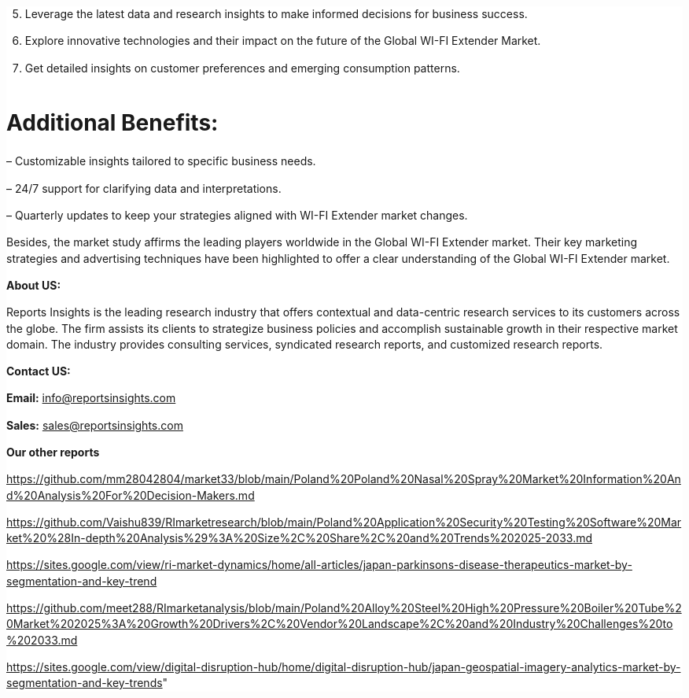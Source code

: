 5. Leverage the latest data and research insights to make informed decisions for business success.

6. Explore innovative technologies and their impact on the future of the Global WI-FI Extender Market.

7. Get detailed insights on customer preferences and emerging consumption patterns.

# <strong>Additional Benefits:</strong>

– Customizable insights tailored to specific business needs.

– 24/7 support for clarifying data and interpretations.

– Quarterly updates to keep your strategies aligned with WI-FI Extender market changes.

Besides, the market study affirms the leading players worldwide in the Global WI-FI Extender market. Their key marketing strategies and advertising techniques have been highlighted to offer a clear understanding of the Global WI-FI Extender market.

<strong><strong>About US</strong>:</strong>

Reports Insights is the leading research industry that offers contextual and data-centric research services to its customers across the globe. The firm assists its clients to strategize business policies and accomplish sustainable growth in their respective market domain. The industry provides consulting services, syndicated research reports, and customized research reports.

<strong>Contact US:</strong>

<p class=><b>Email:</b> <a href=mailto:info@reportsinsights.com>info@reportsinsights.com</a></p>
<p class=><b>Sales:</b> <a href=mailto:sales@reportsinsights.com>sales@reportsinsights.com</a></p>

<strong>Our other reports</strong>

<a href=https://github.com/mm28042804/market33/blob/main/Poland%20Poland%20Nasal%20Spray%20Market%20Information%20And%20Analysis%20For%20Decision-Makers.md>https://github.com/mm28042804/market33/blob/main/Poland%20Poland%20Nasal%20Spray%20Market%20Information%20And%20Analysis%20For%20Decision-Makers.md</a>

<a href=https://github.com/Vaishu839/RImarketresearch/blob/main/Poland%20Application%20Security%20Testing%20Software%20Market%20%28In-depth%20Analysis%29%3A%20Size%2C%20Share%2C%20and%20Trends%202025-2033.md>https://github.com/Vaishu839/RImarketresearch/blob/main/Poland%20Application%20Security%20Testing%20Software%20Market%20%28In-depth%20Analysis%29%3A%20Size%2C%20Share%2C%20and%20Trends%202025-2033.md</a>

<a href=https://sites.google.com/view/ri-market-dynamics/home/all-articles/japan-parkinsons-disease-therapeutics-market-by-segmentation-and-key-trend>https://sites.google.com/view/ri-market-dynamics/home/all-articles/japan-parkinsons-disease-therapeutics-market-by-segmentation-and-key-trend</a>

<a href=https://github.com/meet288/RImarketanalysis/blob/main/Poland%20Alloy%20Steel%20High%20Pressure%20Boiler%20Tube%20Market%202025%3A%20Growth%20Drivers%2C%20Vendor%20Landscape%2C%20and%20Industry%20Challenges%20to%202033.md>https://github.com/meet288/RImarketanalysis/blob/main/Poland%20Alloy%20Steel%20High%20Pressure%20Boiler%20Tube%20Market%202025%3A%20Growth%20Drivers%2C%20Vendor%20Landscape%2C%20and%20Industry%20Challenges%20to%202033.md</a>

<a href=https://sites.google.com/view/digital-disruption-hub/home/digital-disruption-hub/japan-geospatial-imagery-analytics-market-by-segmentation-and-key-trends>https://sites.google.com/view/digital-disruption-hub/home/digital-disruption-hub/japan-geospatial-imagery-analytics-market-by-segmentation-and-key-trends</a>"
